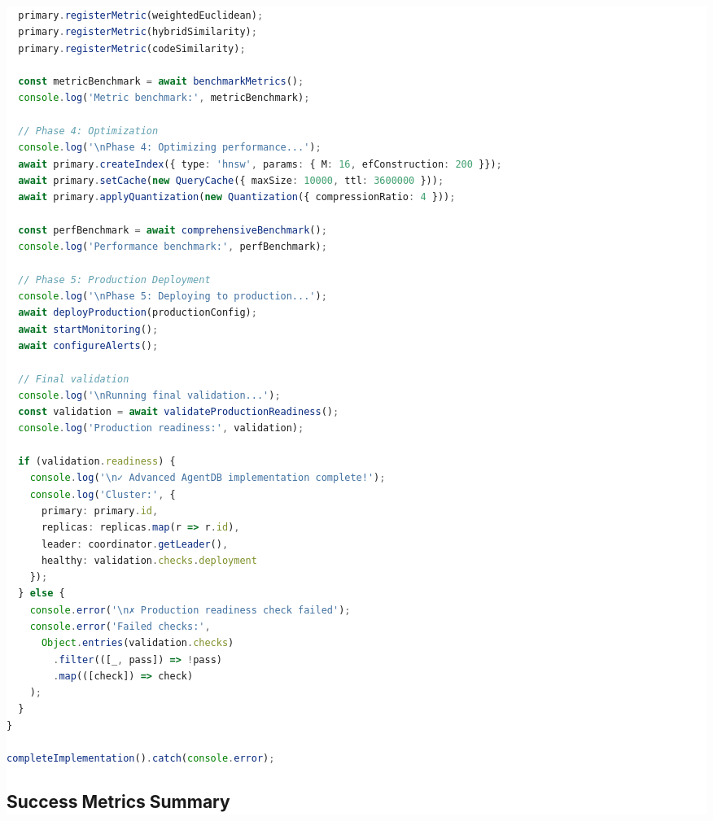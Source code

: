 ```typescript
  primary.registerMetric(weightedEuclidean);
  primary.registerMetric(hybridSimilarity);
  primary.registerMetric(codeSimilarity);

  const metricBenchmark = await benchmarkMetrics();
  console.log('Metric benchmark:', metricBenchmark);

  // Phase 4: Optimization
  console.log('\nPhase 4: Optimizing performance...');
  await primary.createIndex({ type: 'hnsw', params: { M: 16, efConstruction: 200 }});
  await primary.setCache(new QueryCache({ maxSize: 10000, ttl: 3600000 }));
  await primary.applyQuantization(new Quantization({ compressionRatio: 4 }));

  const perfBenchmark = await comprehensiveBenchmark();
  console.log('Performance benchmark:', perfBenchmark);

  // Phase 5: Production Deployment
  console.log('\nPhase 5: Deploying to production...');
  await deployProduction(productionConfig);
  await startMonitoring();
  await configureAlerts();

  // Final validation
  console.log('\nRunning final validation...');
  const validation = await validateProductionReadiness();
  console.log('Production readiness:', validation);

  if (validation.readiness) {
    console.log('\n✓ Advanced AgentDB implementation complete!');
    console.log('Cluster:', {
      primary: primary.id,
      replicas: replicas.map(r => r.id),
      leader: coordinator.getLeader(),
      healthy: validation.checks.deployment
    });
  } else {
    console.error('\n✗ Production readiness check failed');
    console.error('Failed checks:',
      Object.entries(validation.checks)
        .filter(([_, pass]) => !pass)
        .map(([check]) => check)
    );
  }
}

completeImplementation().catch(console.error);
```

## Success Metrics Summary
